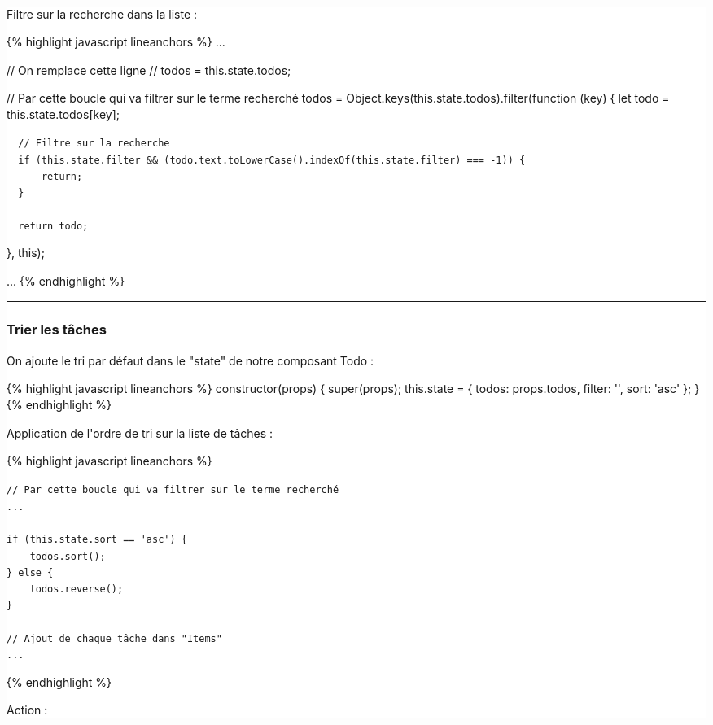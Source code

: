 Filtre sur la recherche dans la liste :

{% highlight javascript lineanchors %}
  ... 

  // On remplace cette ligne
  // todos = this.state.todos;

  // Par cette boucle qui va filtrer sur le terme recherché
  todos = Object.keys(this.state.todos).filter(function (key) {
      let todo = this.state.todos[key];

      // Filtre sur la recherche
      if (this.state.filter && (todo.text.toLowerCase().indexOf(this.state.filter) === -1)) {
          return;
      }

      return todo;
  }, this);

  ...
{% endhighlight %}

----
### Trier les tâches

On ajoute le tri par défaut dans le "state" de notre composant Todo :

{% highlight javascript lineanchors %}
  constructor(props) {
    super(props);
    this.state = {
        todos: props.todos,
        filter: '',
        sort: 'asc' 
    };
  }
{% endhighlight %}

Application de l'ordre de tri sur la liste de tâches :

{% highlight javascript lineanchors %}

    // Par cette boucle qui va filtrer sur le terme recherché
    ...

    if (this.state.sort == 'asc') {
        todos.sort();
    } else {
        todos.reverse();
    }

    // Ajout de chaque tâche dans "Items"
    ...
{% endhighlight %}

Action : 

